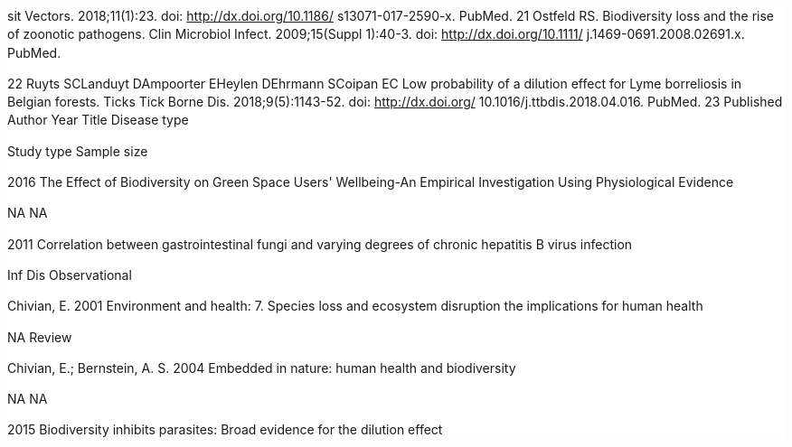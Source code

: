 sit Vectors. 2018;11(1):23. doi: http://dx.doi.org/10.1186/ 
s13071-017-2590-x. PubMed. 
21 Ostfeld RS. Biodiversity loss and the rise of zoonotic pathogens. Clin 
Microbiol Infect. 2009;15(Suppl 1):40-3. doi: http://dx.doi.org/10.1111/ 
j.1469-0691.2008.02691.x. PubMed. 

22 Ruyts SCLanduyt DAmpoorter EHeylen DEhrmann SCoipan EC Low 
probability of a dilution effect for Lyme borreliosis in Belgian forests. 
Ticks Tick Borne Dis. 2018;9(5):1143-52. doi: http://dx.doi.org/ 
10.1016/j.ttbdis.2018.04.016. PubMed. 
23 Published Author 
Year Title 
Disease 
type 

Study type 
Sample 
size 

2016 The Effect of Biodiversity 
on Green Space Users' 
Wellbeing-An Empirical 
Investigation Using 
Physiological Evidence 

NA 
NA 

2011 Correlation between 
gastrointestinal fungi and 
varying degrees of chronic 
hepatitis B virus infection 

Inf Dis 
Observational 

Chivian, E. 
2001 Environment and health: 7. 
Species loss and ecosystem 
disruption the implications 
for human health 

NA 
Review 

Chivian, E.; Bernstein, A. S. 
2004 Embedded in nature: 
human health and 
biodiversity 

NA 
NA 

2015 Biodiversity inhibits 
parasites: Broad evidence 
for the dilution effect 
